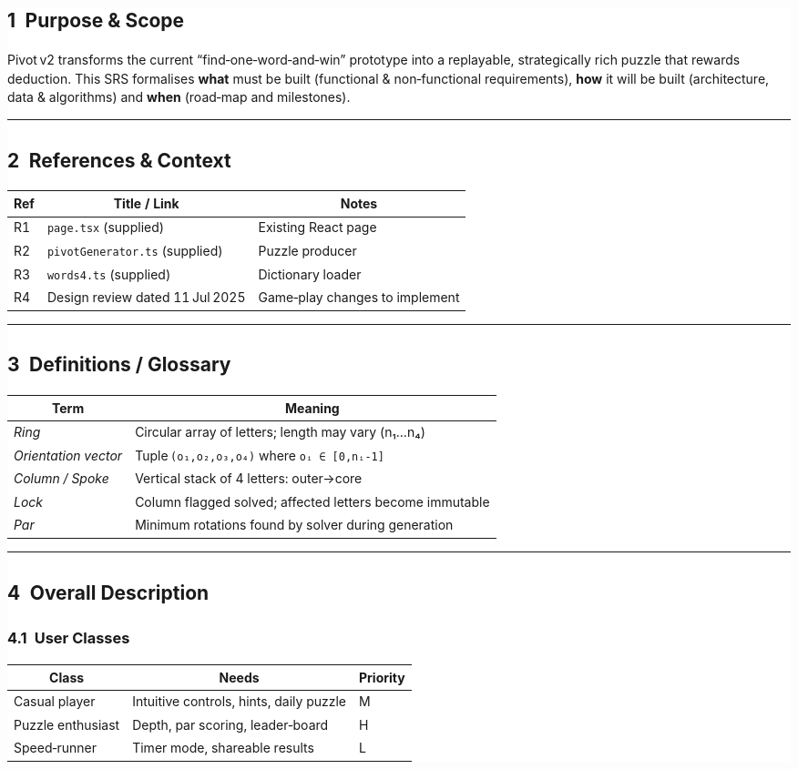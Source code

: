 
## 1 Purpose & Scope

Pivot v2 transforms the current “find‑one‑word‑and‑win” prototype into a replayable, strategically rich puzzle that rewards deduction. This SRS formalises **what** must be built (functional & non‑functional requirements), **how** it will be built (architecture, data & algorithms) and **when** (road‑map and milestones).

---

## 2 References & Context

| Ref | Title / Link                    | Notes                          |
| --- | ------------------------------- | ------------------------------ |
| R1  | `page.tsx` (supplied)           | Existing React page            |
| R2  | `pivotGenerator.ts` (supplied)  | Puzzle producer                |
| R3  | `words4.ts` (supplied)          | Dictionary loader              |
| R4  | Design review dated 11 Jul 2025 | Game‑play changes to implement |

---

## 3 Definitions / Glossary

| Term                 | Meaning                                                  |
| -------------------- | -------------------------------------------------------- |
| *Ring*               | Circular array of letters; length may vary (n₁…n₄)       |
| *Orientation vector* | Tuple `(o₁,o₂,o₃,o₄)` where `oᵢ ∈ [0,nᵢ‑1]`              |
| *Column / Spoke*     | Vertical stack of 4 letters: outer→core                  |
| *Lock*               | Column flagged solved; affected letters become immutable |
| *Par*                | Minimum rotations found by solver during generation      |

---

## 4 Overall Description

### 4.1 User Classes

| Class             | Needs                                   | Priority |
| ----------------- | --------------------------------------- | -------- |
| Casual player     | Intuitive controls, hints, daily puzzle | M        |
| Puzzle enthusiast | Depth, par scoring, leader‑board        | H        |
| Speed‑runner      | Timer mode, shareable results           | L        |
